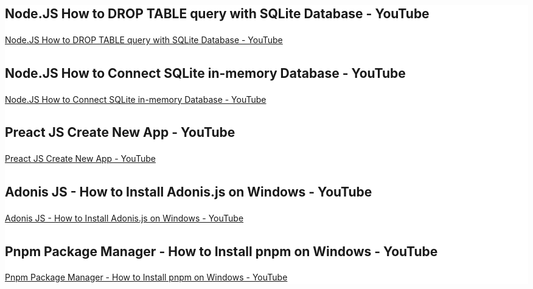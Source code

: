 ## Node.JS How to DROP TABLE query with SQLite Database - YouTube  
[Node.JS How to DROP TABLE query with SQLite Database - YouTube](https://www.youtube.com/watch?v=3h8FO5ggOeY&list=PLUY1lsOTtPeIFpuZEeQH2-5PDn4n3rpO7&index=68)  
  
## Node.JS How to Connect SQLite in-memory Database - YouTube  
[Node.JS How to Connect SQLite in-memory Database - YouTube](https://www.youtube.com/watch?v=5b1foB552R0&list=PLUY1lsOTtPeIFpuZEeQH2-5PDn4n3rpO7&index=69)  
  
## Preact JS Create New App - YouTube  
[Preact JS Create New App - YouTube](https://www.youtube.com/watch?v=c4Cekm_tyXI&list=PLUY1lsOTtPeIFpuZEeQH2-5PDn4n3rpO7&index=70)  
  
## Adonis JS - How to Install Adonis.js on Windows - YouTube  
[Adonis JS - How to Install Adonis.js on Windows - YouTube](https://www.youtube.com/watch?v=s8GbQOI6Hso&list=PLUY1lsOTtPeIFpuZEeQH2-5PDn4n3rpO7&index=71)  
  
## Pnpm Package Manager - How to Install pnpm on Windows - YouTube  
[Pnpm Package Manager - How to Install pnpm on Windows - YouTube](https://www.youtube.com/watch?v=UJ4P4GKqIIo&list=PLUY1lsOTtPeIFpuZEeQH2-5PDn4n3rpO7&index=72)  
  